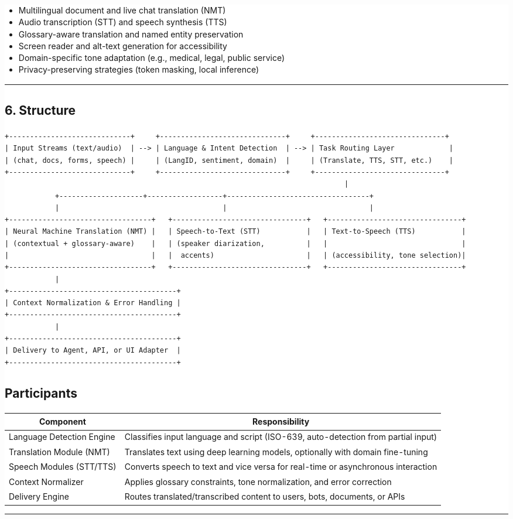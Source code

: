 - Multilingual document and live chat translation (NMT)
- Audio transcription (STT) and speech synthesis (TTS)
- Glossary-aware translation and named entity preservation
- Screen reader and alt-text generation for accessibility
- Domain-specific tone adaptation (e.g., medical, legal, public service)
- Privacy-preserving strategies (token masking, local inference)

---

## 6. Structure

```text
+-----------------------------+     +------------------------------+     +-------------------------------+
| Input Streams (text/audio)  | --> | Language & Intent Detection  | --> | Task Routing Layer             |
| (chat, docs, forms, speech) |     | (LangID, sentiment, domain)  |     | (Translate, TTS, STT, etc.)    |
+-----------------------------+     +------------------------------+     +-------------------------------+
                                                                                 |
            +--------------------+------------------+----------------------------------+
            |                                       |                                  |
+----------------------------------+   +--------------------------------+   +--------------------------------+
| Neural Machine Translation (NMT) |   | Speech-to-Text (STT)           |   | Text-to-Speech (TTS)           |
| (contextual + glossary-aware)    |   | (speaker diarization,          |   |                                |
|                                  |   |  accents)                      |   | (accessibility, tone selection)|
+----------------------------------+   +--------------------------------+   +--------------------------------+
            |
+----------------------------------------+
| Context Normalization & Error Handling |
+----------------------------------------+
            |
+----------------------------------------+
| Delivery to Agent, API, or UI Adapter  |
+----------------------------------------+
```
## Participants

| **Component**           | **Responsibility**                                                                 |
|-------------------------|------------------------------------------------------------------------------------|
| Language Detection Engine | Classifies input language and script (ISO-639, auto-detection from partial input)|
| Translation Module (NMT) | Translates text using deep learning models, optionally with domain fine-tuning    |
| Speech Modules (STT/TTS) | Converts speech to text and vice versa for real-time or asynchronous interaction  |
| Context Normalizer       | Applies glossary constraints, tone normalization, and error correction            |
| Delivery Engine          | Routes translated/transcribed content to users, bots, documents, or APIs          |

---